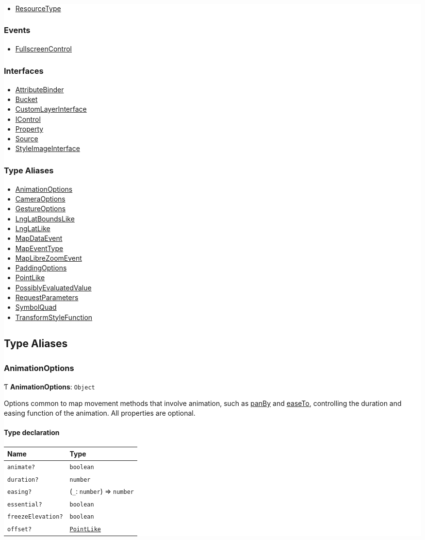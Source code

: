 - [ResourceType](../enums/maplibregl.ResourceType.md)

### Events

- [FullscreenControl](../classes/maplibregl.FullscreenControl.md)

### Interfaces

- [AttributeBinder](../interfaces/maplibregl.AttributeBinder.md)
- [Bucket](../interfaces/maplibregl.Bucket.md)
- [CustomLayerInterface](../interfaces/maplibregl.CustomLayerInterface.md)
- [IControl](../interfaces/maplibregl.IControl.md)
- [Property](../interfaces/maplibregl.Property.md)
- [Source](../interfaces/maplibregl.Source.md)
- [StyleImageInterface](../interfaces/maplibregl.StyleImageInterface.md)

### Type Aliases

- [AnimationOptions](maplibregl.md#animationoptions)
- [CameraOptions](maplibregl.md#cameraoptions)
- [GestureOptions](maplibregl.md#gestureoptions)
- [LngLatBoundsLike](maplibregl.md#lnglatboundslike)
- [LngLatLike](maplibregl.md#lnglatlike)
- [MapDataEvent](maplibregl.md#mapdataevent)
- [MapEventType](maplibregl.md#mapeventtype)
- [MapLibreZoomEvent](maplibregl.md#maplibrezoomevent)
- [PaddingOptions](maplibregl.md#paddingoptions)
- [PointLike](maplibregl.md#pointlike)
- [PossiblyEvaluatedValue](maplibregl.md#possiblyevaluatedvalue)
- [RequestParameters](maplibregl.md#requestparameters)
- [SymbolQuad](maplibregl.md#symbolquad)
- [TransformStyleFunction](maplibregl.md#transformstylefunction)

## Type Aliases

### AnimationOptions

Ƭ **AnimationOptions**: `Object`

Options common to map movement methods that involve animation, such as [panBy](../classes/maplibregl.Map.md#panby) and
[easeTo](../classes/maplibregl.Map.md#easeto), controlling the duration and easing function of the animation. All properties
are optional.

#### Type declaration

| Name | Type |
| :------ | :------ |
| `animate?` | `boolean` |
| `duration?` | `number` |
| `easing?` | (`_`: `number`) => `number` |
| `essential?` | `boolean` |
| `freezeElevation?` | `boolean` |
| `offset?` | [`PointLike`](maplibregl.md#pointlike) |
